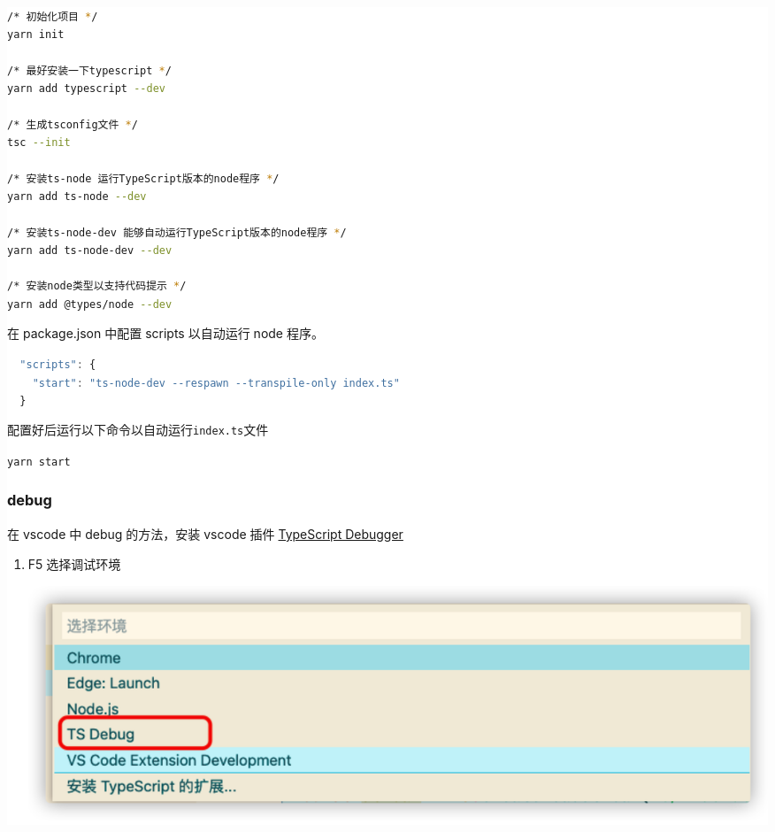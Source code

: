 ```bash
/* 初始化项目 */
yarn init

/* 最好安装一下typescript */
yarn add typescript --dev

/* 生成tsconfig文件 */
tsc --init

/* 安装ts-node 运行TypeScript版本的node程序 */
yarn add ts-node --dev

/* 安装ts-node-dev 能够自动运行TypeScript版本的node程序 */
yarn add ts-node-dev --dev

/* 安装node类型以支持代码提示 */
yarn add @types/node --dev
```

在 package.json 中配置 scripts 以自动运行 node 程序。

```javascript
  "scripts": {
    "start": "ts-node-dev --respawn --transpile-only index.ts"
  }
```

配置好后运行以下命令以自动运行`index.ts`文件

```javascript
yarn start
```

### debug

在 vscode 中 debug 的方法，安装 vscode 插件 [TypeScript Debugger](https://marketplace.visualstudio.com/items?itemName=kakumei.ts-debug)

1. F5 选择调试环境

   ![image-20211212202855643](../assets/image-20211212202855643.png)

